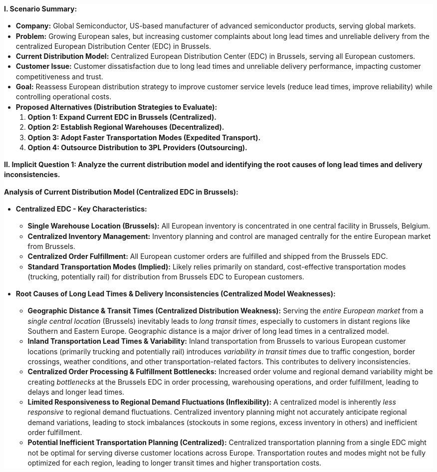 **I. Scenario Summary:**

*   **Company:** Global Semiconductor, US-based manufacturer of advanced semiconductor products, serving global markets.
*   **Problem:** Growing European sales, but increasing customer complaints about long lead times and unreliable delivery from the centralized European Distribution Center (EDC) in Brussels.
*   **Current Distribution Model:** Centralized European Distribution Center (EDC) in Brussels, serving all European customers.
*   **Customer Issue:** Customer dissatisfaction due to long lead times and unreliable delivery performance, impacting customer competitiveness and trust.
*   **Goal:** Reassess European distribution strategy to improve customer service levels (reduce lead times, improve reliability) while controlling operational costs.
*   **Proposed Alternatives (Distribution Strategies to Evaluate):**
    1.  **Option 1: Expand Current EDC in Brussels (Centralized).**
    2.  **Option 2: Establish Regional Warehouses (Decentralized).**
    3.  **Option 3: Adopt Faster Transportation Modes (Expedited Transport).**
    4.  **Option 4: Outsource Distribution to 3PL Providers (Outsourcing).**

**II. Implicit Question 1: Analyze the current distribution model and identifying the root causes of long lead times and delivery inconsistencies.**

**Analysis of Current Distribution Model (Centralized EDC in Brussels):**

*   **Centralized EDC - Key Characteristics:**
    *   **Single Warehouse Location (Brussels):** All European inventory is concentrated in one central facility in Brussels, Belgium.
    *   **Centralized Inventory Management:** Inventory planning and control are managed centrally for the entire European market from Brussels.
    *   **Centralized Order Fulfillment:** All European customer orders are fulfilled and shipped from the Brussels EDC.
    *   **Standard Transportation Modes (Implied):** Likely relies primarily on standard, cost-effective transportation modes (trucking, potentially rail) for distribution from Brussels EDC to European customers.

*   **Root Causes of Long Lead Times & Delivery Inconsistencies (Centralized Model Weaknesses):**
    *   **Geographic Distance & Transit Times (Centralized Distribution Weakness):** Serving the *entire European market* from a *single central location* (Brussels) inevitably leads to *long transit times*, especially to customers in distant regions like Southern and Eastern Europe. Geographic distance is a major driver of long lead times in a centralized model.
    *   **Inland Transportation Lead Times & Variability:** Inland transportation from Brussels to various European customer locations (primarily trucking and potentially rail) introduces *variability in transit times* due to traffic congestion, border crossings, weather conditions, and other transportation-related factors. This contributes to delivery inconsistencies.
    *   **Centralized Order Processing & Fulfillment Bottlenecks:** Increased order volume and regional demand variability might be creating *bottlenecks* at the Brussels EDC in order processing, warehousing operations, and order fulfillment, leading to delays and longer lead times.
    *   **Limited Responsiveness to Regional Demand Fluctuations (Inflexibility):** A centralized model is inherently *less responsive* to regional demand fluctuations. Centralized inventory planning might not accurately anticipate regional demand variations, leading to stock imbalances (stockouts in some regions, excess inventory in others) and inefficient order fulfillment.
    *   **Potential Inefficient Transportation Planning (Centralized):** Centralized transportation planning from a single EDC might not be optimal for serving diverse customer locations across Europe. Transportation routes and modes might not be fully optimized for each region, leading to longer transit times and higher transportation costs.
